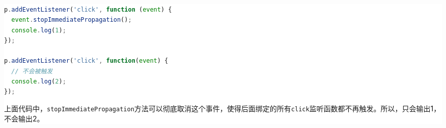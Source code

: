 ```js
p.addEventListener('click', function (event) {
  event.stopImmediatePropagation();
  console.log(1);
});

p.addEventListener('click', function(event) {
  // 不会被触发
  console.log(2);
});
```

上面代码中，`stopImmediatePropagation`方法可以彻底取消这个事件，使得后面绑定的所有`click`监听函数都不再触发。所以，只会输出1，不会输出2。

